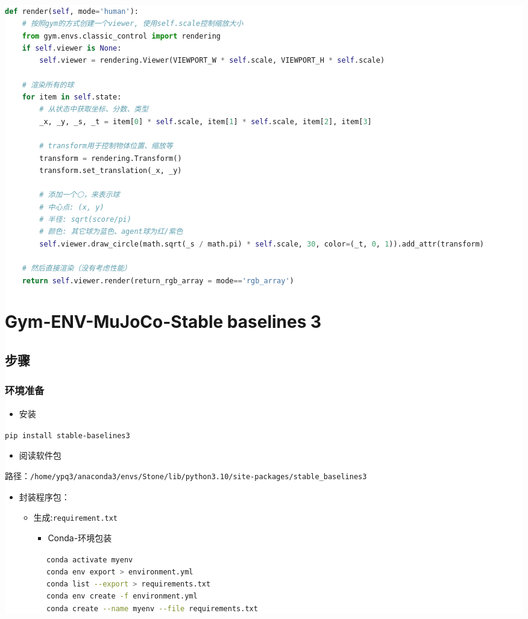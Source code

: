 ```python
def render(self, mode='human'):
    # 按照gym的方式创建一个viewer, 使用self.scale控制缩放大小
    from gym.envs.classic_control import rendering
    if self.viewer is None:
        self.viewer = rendering.Viewer(VIEWPORT_W * self.scale, VIEWPORT_H * self.scale)

    # 渲染所有的球
    for item in self.state:
    	# 从状态中获取坐标、分数、类型
        _x, _y, _s, _t = item[0] * self.scale, item[1] * self.scale, item[2], item[3]

		# transform用于控制物体位置、缩放等
        transform = rendering.Transform()
        transform.set_translation(_x, _y)

        # 添加一个⚪，来表示球
        # 中心点: (x, y)
        # 半径: sqrt(score/pi)
        # 颜色: 其它球为蓝色、agent球为红/紫色
        self.viewer.draw_circle(math.sqrt(_s / math.pi) * self.scale, 30, color=(_t, 0, 1)).add_attr(transform)

	# 然后直接渲染（没有考虑性能）
    return self.viewer.render(return_rgb_array = mode=='rgb_array')

```


# Gym-ENV-MuJoCo-Stable baselines 3

## 步骤

### 环境准备

- 安装

```shell
pip install stable-baselines3
```

- 阅读软件包

路径：`/home/ypq3/anaconda3/envs/Stone/lib/python3.10/site-packages/stable_baselines3`

- 封装程序包：

  - 生成:`requirement.txt`

    - Conda-环境包装

    ```sh
       conda activate myenv
       conda env export > environment.yml
       conda list --export > requirements.txt
       conda env create -f environment.yml
       conda create --name myenv --file requirements.txt
    ```
